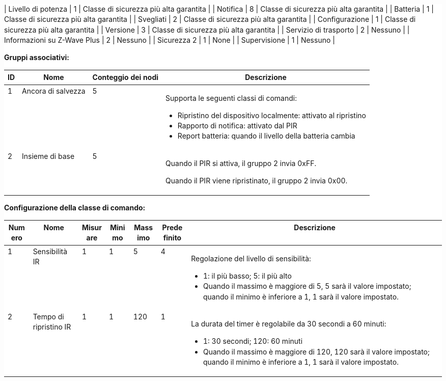 | Livello di potenza                        | 1            | Classe di sicurezza più alta garantita |
| Notifica                                  | 8            | Classe di sicurezza più alta garantita |
| Batteria                                  | 1            | Classe di sicurezza più alta garantita |
| Svegliati                                 | 2            | Classe di sicurezza più alta garantita |
| Configurazione                            | 1            | Classe di sicurezza più alta garantita |
| Versione                                  | 3            | Classe di sicurezza più alta garantita |
| Servizio di trasporto                     | 2            | Nessuno                                |
| Informazioni su Z-Wave Plus               | 2            | Nessuno                                |
| Sicurezza 2                               | 1            | None                                   |
| Supervisione                              | 1            | Nessuno                                |

**Gruppi associativi:**

| **ID** | **Nome**           | **Conteggio dei nodi** | **Descrizione**                                                                                                                                                                                                                               |
| ------ | ------------------ | ---------------------- | --------------------------------------------------------------------------------------------------------------------------------------------------------------------------------------------------------------------------------------------- |
| 1      | Ancora di salvezza | 5                      | <p>Supporta le seguenti classi di comandi:</p><ul><li>Ripristino del dispositivo localmente: attivato al ripristino</li><li>Rapporto di notifica: attivato dal PIR</li><li>Report batteria: quando il livello della batteria cambia</li></ul> |
| 2      | Insieme di base    | 5                      | <p>Quando il PIR si attiva, il gruppo 2 invia 0xFF.</p><p>Quando il PIR viene ripristinato, il gruppo 2 invia 0x00.</p>                                                                                                                       |

**Configurazione della classe di comando:**

| **Numero** | **Nome**               | **Misurare** | **Minimo** | **Massimo** | **Predefinito** | **Descrizione**                                                                                                                                                                                                                                            |
| ---------- | ---------------------- | ------------ | ---------- | ----------- | --------------- | ---------------------------------------------------------------------------------------------------------------------------------------------------------------------------------------------------------------------------------------------------------- |
| 1          | Sensibilità IR         | 1            | 1          | 5           | 4               | <p>Regolazione del livello di sensibilità:</p><ul><li>1: il più basso; 5: il più alto</li><li>Quando il massimo è maggiore di 5, 5 sarà il valore impostato; quando il minimo è inferiore a 1, 1 sarà il valore impostato.</li></ul>                       |
| 2          | Tempo di ripristino IR | 1            | 1          | 120         | 1               | <p>La durata del timer è regolabile da 30 secondi a 60 minuti:</p><ul><li>1: 30 secondi; 120: 60 minuti</li><li>Quando il massimo è maggiore di 120, 120 sarà il valore impostato; quando il minimo è inferiore a 1, 1 sarà il valore impostato.</li></ul> |
